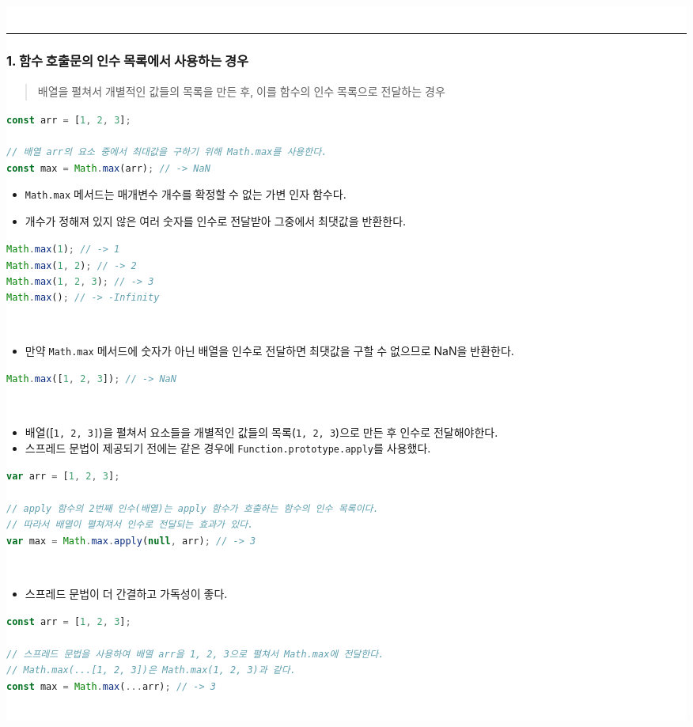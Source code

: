 <br>

---

### 1. 함수 호출문의 인수 목록에서 사용하는 경우

> 배열을 펼쳐서 개별적인 값들의 목록을 만든 후, 이를 함수의 인수 목록으로 전달하는 경우

```js
const arr = [1, 2, 3];

// 배열 arr의 요소 중에서 최대값을 구하기 위해 Math.max를 사용한다.
const max = Math.max(arr); // -> NaN
```

- `Math.max` 메서드는 매개변수 개수를 확정할 수 없는 가변 인자 함수다.

- 개수가 정해져 있지 않은 여러 숫자를 인수로 전달받아 그중에서 최댓값을 반환한다.

```js
Math.max(1); // -> 1
Math.max(1, 2); // -> 2
Math.max(1, 2, 3); // -> 3
Math.max(); // -> -Infinity
```

<br>

- 만약 `Math.max` 메서드에 숫자가 아닌 배열을 인수로 전달하면 최댓값을 구할 수 없으므로 NaN을 반환한다.

```js
Math.max([1, 2, 3]); // -> NaN
```

<br>

- 배열([`1, 2, 3]`)을 펼쳐서 요소들을 개별적인 값들의 목록(`1, 2, 3`)으로 만든 후 인수로 전달해야한다.
- 스프레드 문법이 제공되기 전에는 같은 경우에 `Function.prototype.apply`를 사용했다.

```js
var arr = [1, 2, 3];

// apply 함수의 2번째 인수(배열)는 apply 함수가 호출하는 함수의 인수 목록이다.
// 따라서 배열이 펼쳐져서 인수로 전달되는 효과가 있다.
var max = Math.max.apply(null, arr); // -> 3
```

<br>

- 스프레드 문법이 더 간결하고 가독성이 좋다.

```js
const arr = [1, 2, 3];

// 스프레드 문법을 사용하여 배열 arr을 1, 2, 3으로 펼쳐서 Math.max에 전달한다.
// Math.max(...[1, 2, 3])은 Math.max(1, 2, 3)과 같다.
const max = Math.max(...arr); // -> 3
```

<br>
